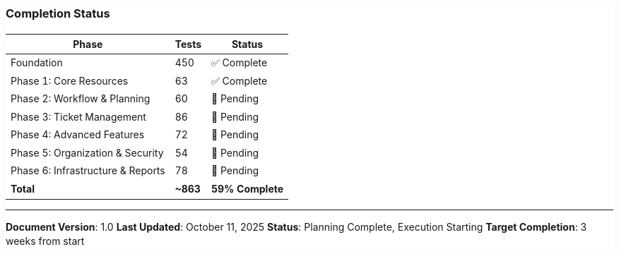 ### Completion Status

| Phase | Tests | Status |
|-------|-------|--------|
| Foundation | 450 | ✅ Complete |
| Phase 1: Core Resources | 63 | ✅ Complete |
| Phase 2: Workflow & Planning | 60 | 🔴 Pending |
| Phase 3: Ticket Management | 86 | 🔴 Pending |
| Phase 4: Advanced Features | 72 | 🔴 Pending |
| Phase 5: Organization & Security | 54 | 🔴 Pending |
| Phase 6: Infrastructure & Reports | 78 | 🔴 Pending |
| **Total** | **~863** | **59% Complete** |

---

**Document Version**: 1.0
**Last Updated**: October 11, 2025
**Status**: Planning Complete, Execution Starting
**Target Completion**: 3 weeks from start
